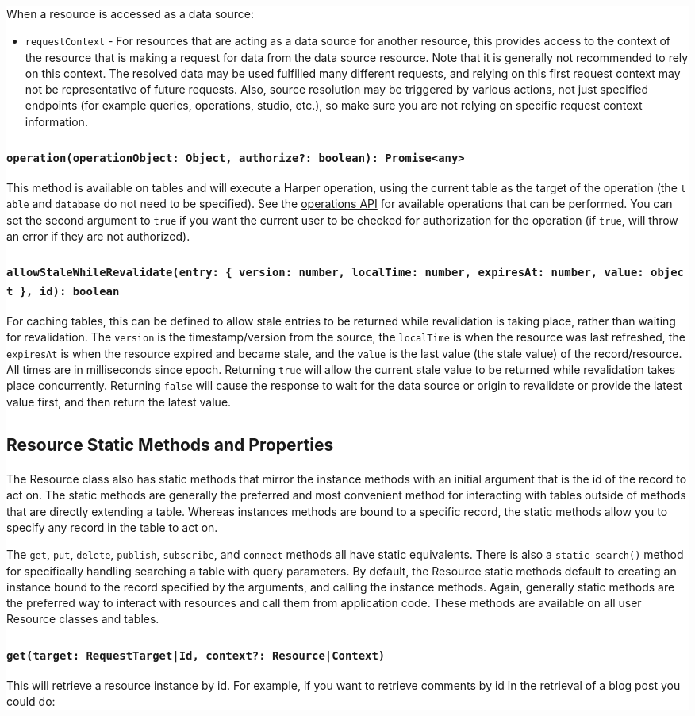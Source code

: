 When a resource is accessed as a data source:

* `requestContext` - For resources that are acting as a data source for another resource, this provides access to the context of the resource that is making a request for data from the data source resource. Note that it is generally not recommended to rely on this context. The resolved data may be used fulfilled many different requests, and relying on this first request context may not be representative of future requests. Also, source resolution may be triggered by various actions, not just specified endpoints (for example queries, operations, studio, etc.), so make sure you are not relying on specific request context information.

### `operation(operationObject: Object, authorize?: boolean): Promise<any>`

This method is available on tables and will execute a Harper operation, using the current table as the target of the operation (the `table` and `database` do not need to be specified). See the [operations API](../../developers/operations-api/) for available operations that can be performed. You can set the second argument to `true` if you want the current user to be checked for authorization for the operation (if `true`, will throw an error if they are not authorized).

### `allowStaleWhileRevalidate(entry: { version: number, localTime: number, expiresAt: number, value: object }, id): boolean`

For caching tables, this can be defined to allow stale entries to be returned while revalidation is taking place, rather than waiting for revalidation. The `version` is the timestamp/version from the source, the `localTime` is when the resource was last refreshed, the `expiresAt` is when the resource expired and became stale, and the `value` is the last value (the stale value) of the record/resource. All times are in milliseconds since epoch. Returning `true` will allow the current stale value to be returned while revalidation takes place concurrently. Returning `false` will cause the response to wait for the data source or origin to revalidate or provide the latest value first, and then return the latest value.

## Resource Static Methods and Properties

The Resource class also has static methods that mirror the instance methods with an initial argument that is the id of the record to act on. The static methods are generally the preferred and most convenient method for interacting with tables outside of methods that are directly extending a table. Whereas instances methods are bound to a specific record, the static methods allow you to specify any record in the table to act on.

The `get`, `put`, `delete`, `publish`, `subscribe`, and `connect` methods all have static equivalents. There is also a `static search()` method for specifically handling searching a table with query parameters. By default, the Resource static methods default to creating an instance bound to the record specified by the arguments, and calling the instance methods. Again, generally static methods are the preferred way to interact with resources and call them from application code. These methods are available on all user Resource classes and tables.

### `get(target: RequestTarget|Id, context?: Resource|Context)`

This will retrieve a resource instance by id. For example, if you want to retrieve comments by id in the retrieval of a blog post you could do:
